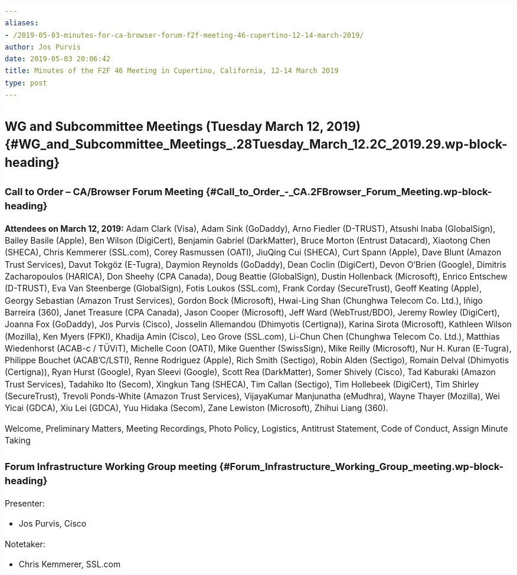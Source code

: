 ```yaml
---
aliases:
- /2019-05-03-minutes-for-ca-browser-forum-f2f-meeting-46-cupertino-12-14-march-2019/
author: Jos Purvis
date: 2019-05-03 20:06:42
title: Minutes of the F2F 46 Meeting in Cupertino, California, 12-14 March 2019
type: post
---
```


## WG and Subcommittee Meetings (Tuesday March 12, 2019) {#WG_and_Subcommittee_Meetings\_.28Tuesday_March_12.2C_2019.29.wp-block-heading}

### Call to Order – CA/Browser Forum Meeting {#Call_to_Order\_-\_CA.2FBrowser_Forum_Meeting.wp-block-heading}

**Attendees on March 12, 2019:** Adam Clark (Visa), Adam Sink (GoDaddy), Arno Fiedler (D-TRUST), Atsushi Inaba (GlobalSign), Bailey Basile (Apple), Ben Wilson (DigiCert), Benjamin Gabriel (DarkMatter), Bruce Morton (Entrust Datacard), Xiaotong Chen (SHECA), Chris Kemmerer (SSL.com), Corey Rasmussen (OATI), JiuQing Cui (SHECA), Curt Spann (Apple), Dave Blunt (Amazon Trust Services), Davut Tokgöz (E-Tugra), Daymion Reynolds (GoDaddy), Dean Coclin (DigiCert), Devon O’Brien (Google), Dimitris Zacharopoulos (HARICA), Don Sheehy (CPA Canada), Doug Beattie (GlobalSign), Dustin Hollenback (Microsoft), Enrico Entschew (D-TRUST), Eva Van Steenberge (GlobalSign), Fotis Loukos (SSL.com), Frank Corday (SecureTrust), Geoff Keating (Apple), Georgy Sebastian (Amazon Trust Services), Gordon Bock (Microsoft), Hwai-Ling Shan (Chunghwa Telecom Co. Ltd.), Iñigo Barreira (360), Janet Treasure (CPA Canada), Jason Cooper (Microsoft), Jeff Ward (WebTrust/BDO), Jeremy Rowley (DigiCert), Joanna Fox (GoDaddy), Jos Purvis (Cisco), Josselin Allemandou (Dhimyotis (Certigna)), Karina Sirota (Microsoft), Kathleen Wilson (Mozilla), Ken Myers (FPKI), Khadija Amin (Cisco), Leo Grove (SSL.com), Li-Chun Chen (Chunghwa Telecom Co. Ltd.), Matthias Wiedenhorst (ACAB-c / TÜViT), Michelle Coon (OATI), Mike Guenther (SwissSign), Mike Reilly (Microsoft), Nur H. Kuran (E-Tugra), Philippe Bouchet (ACAB’C/LSTI), Renne Rodriguez (Apple), Rich Smith (Sectigo), Robin Alden (Sectigo), Romain Delval (Dhimyotis (Certigna)), Ryan Hurst (Google), Ryan Sleevi (Google), Scott Rea (DarkMatter), Somer Shively (Cisco), Tad Kaburaki (Amazon Trust Services), Tadahiko Ito (Secom), Xingkun Tang (SHECA), Tim Callan (Sectigo), Tim Hollebeek (DigiCert), Tim Shirley (SecureTrust), Trevoli Ponds-White (Amazon Trust Services), VijayaKumar Manjunatha (eMudhra), Wayne Thayer (Mozilla), Wei Yicai (GDCA), Xiu Lei (GDCA), Yuu Hidaka (Secom), Zane Lewiston (Microsoft), Zhihui Liang (360).

Welcome, Preliminary Matters, Meeting Recordings, Photo Policy, Logistics, Antitrust Statement, Code of Conduct, Assign Minute Taking

### Forum Infrastructure Working Group meeting {#Forum_Infrastructure_Working_Group_meeting.wp-block-heading}

Presenter:

- Jos Purvis, Cisco

Notetaker:

- Chris Kemmerer, SSL.com
